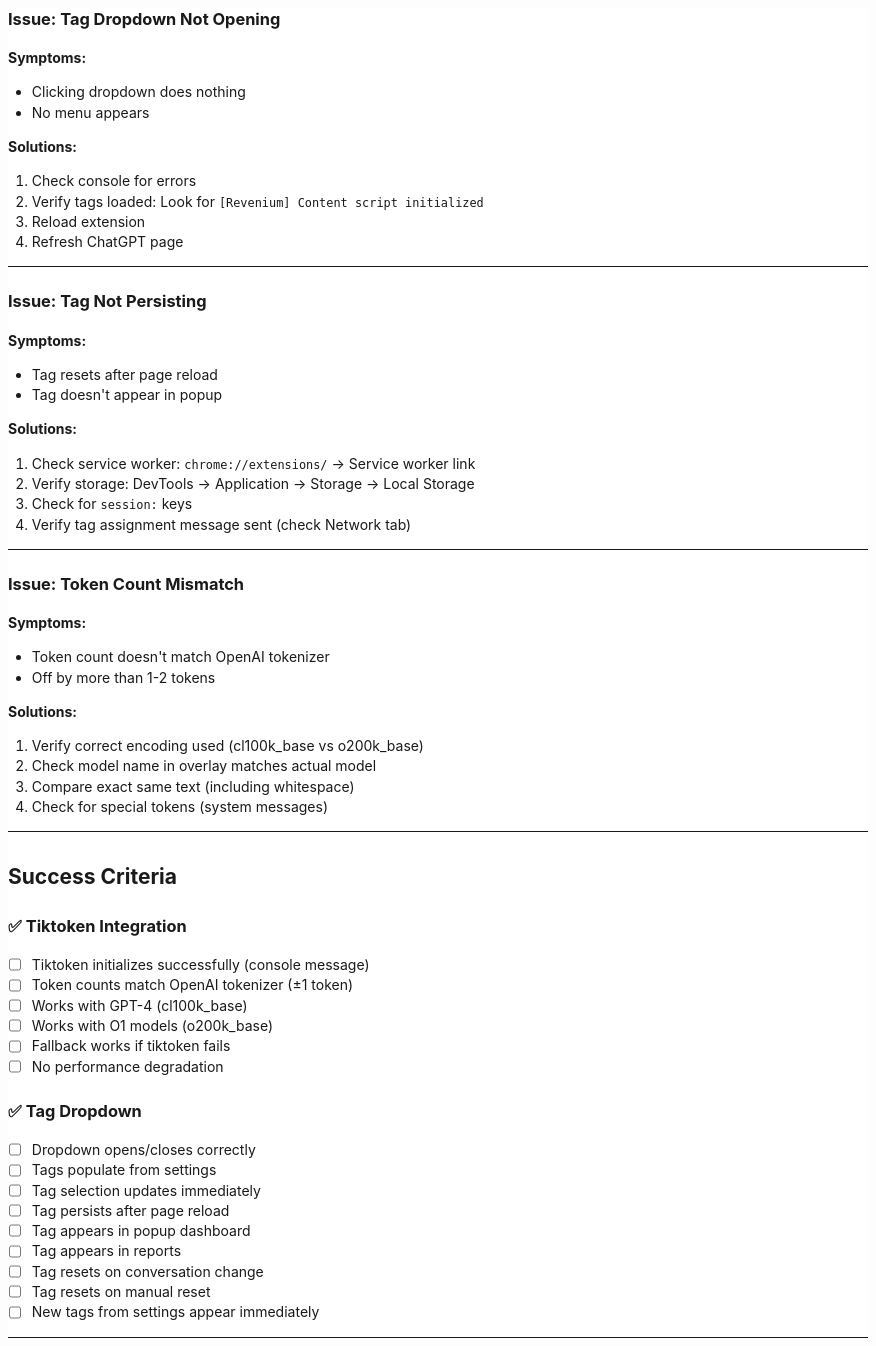 ### Issue: Tag Dropdown Not Opening

**Symptoms:**
- Clicking dropdown does nothing
- No menu appears

**Solutions:**
1. Check console for errors
2. Verify tags loaded: Look for `[Revenium] Content script initialized`
3. Reload extension
4. Refresh ChatGPT page

---

### Issue: Tag Not Persisting

**Symptoms:**
- Tag resets after page reload
- Tag doesn't appear in popup

**Solutions:**
1. Check service worker: `chrome://extensions/` → Service worker link
2. Verify storage: DevTools → Application → Storage → Local Storage
3. Check for `session:` keys
4. Verify tag assignment message sent (check Network tab)

---

### Issue: Token Count Mismatch

**Symptoms:**
- Token count doesn't match OpenAI tokenizer
- Off by more than 1-2 tokens

**Solutions:**
1. Verify correct encoding used (cl100k_base vs o200k_base)
2. Check model name in overlay matches actual model
3. Compare exact same text (including whitespace)
4. Check for special tokens (system messages)

---

## Success Criteria

### ✅ Tiktoken Integration
- [ ] Tiktoken initializes successfully (console message)
- [ ] Token counts match OpenAI tokenizer (±1 token)
- [ ] Works with GPT-4 (cl100k_base)
- [ ] Works with O1 models (o200k_base)
- [ ] Fallback works if tiktoken fails
- [ ] No performance degradation

### ✅ Tag Dropdown
- [ ] Dropdown opens/closes correctly
- [ ] Tags populate from settings
- [ ] Tag selection updates immediately
- [ ] Tag persists after page reload
- [ ] Tag appears in popup dashboard
- [ ] Tag appears in reports
- [ ] Tag resets on conversation change
- [ ] Tag resets on manual reset
- [ ] New tags from settings appear immediately

---